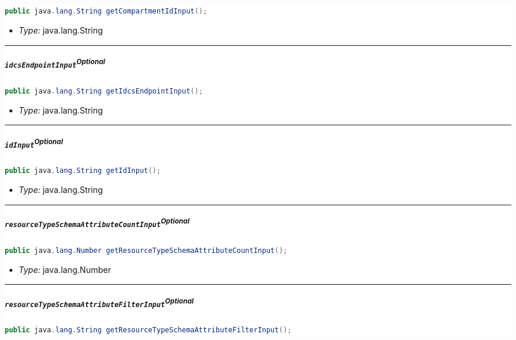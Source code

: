 ```java
public java.lang.String getCompartmentIdInput();
```

- *Type:* java.lang.String

---

##### `idcsEndpointInput`<sup>Optional</sup> <a name="idcsEndpointInput" id="rhizo-co-terraform-provider-oci.dataOciIdentityDomainsResourceTypeSchemaAttributes.DataOciIdentityDomainsResourceTypeSchemaAttributes.property.idcsEndpointInput"></a>

```java
public java.lang.String getIdcsEndpointInput();
```

- *Type:* java.lang.String

---

##### `idInput`<sup>Optional</sup> <a name="idInput" id="rhizo-co-terraform-provider-oci.dataOciIdentityDomainsResourceTypeSchemaAttributes.DataOciIdentityDomainsResourceTypeSchemaAttributes.property.idInput"></a>

```java
public java.lang.String getIdInput();
```

- *Type:* java.lang.String

---

##### `resourceTypeSchemaAttributeCountInput`<sup>Optional</sup> <a name="resourceTypeSchemaAttributeCountInput" id="rhizo-co-terraform-provider-oci.dataOciIdentityDomainsResourceTypeSchemaAttributes.DataOciIdentityDomainsResourceTypeSchemaAttributes.property.resourceTypeSchemaAttributeCountInput"></a>

```java
public java.lang.Number getResourceTypeSchemaAttributeCountInput();
```

- *Type:* java.lang.Number

---

##### `resourceTypeSchemaAttributeFilterInput`<sup>Optional</sup> <a name="resourceTypeSchemaAttributeFilterInput" id="rhizo-co-terraform-provider-oci.dataOciIdentityDomainsResourceTypeSchemaAttributes.DataOciIdentityDomainsResourceTypeSchemaAttributes.property.resourceTypeSchemaAttributeFilterInput"></a>

```java
public java.lang.String getResourceTypeSchemaAttributeFilterInput();
```
